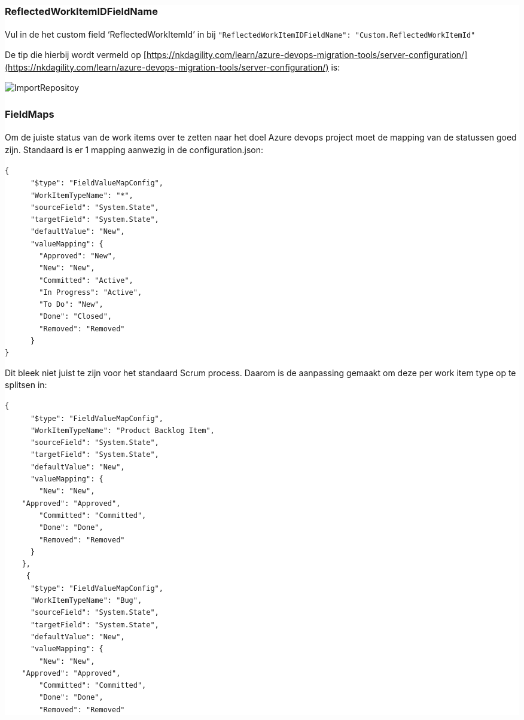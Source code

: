 ### ReflectedWorkItemIDFieldName

Vul in de het custom field ‘ReflectedWorkItemId’ in bij 
`"ReflectedWorkItemIDFieldName": "Custom.ReflectedWorkItemId"`

De tip die hierbij wordt vermeld op [https://nkdagility.com/learn/azure-devops-migration-tools/server-configuration/](https://nkdagility.com/learn/azure-devops-migration-tools/server-configuration/) is:

![ImportRepositoy](https://codewithedwin.github.io/EdwinsDocumentation/AzureDevops-AzureDevops-Migratie/ReflectedWorkItemId.png)

### FieldMaps

Om de juiste status van de work items over te zetten naar het doel Azure devops project moet de mapping van de statussen goed zijn. Standaard is er 1 mapping aanwezig in de configuration.json:

```
{
      "$type": "FieldValueMapConfig",
      "WorkItemTypeName": "*",
      "sourceField": "System.State",
      "targetField": "System.State",
      "defaultValue": "New",
      "valueMapping": {
        "Approved": "New",
        "New": "New",
        "Committed": "Active",
        "In Progress": "Active",
        "To Do": "New",
        "Done": "Closed",
        "Removed": "Removed"
      }
}
```

Dit bleek niet juist te zijn voor het standaard Scrum process. Daarom is de aanpassing gemaakt om deze per work item type op te splitsen in:


```
{
      "$type": "FieldValueMapConfig",
      "WorkItemTypeName": "Product Backlog Item",
      "sourceField": "System.State",
      "targetField": "System.State",
      "defaultValue": "New",
      "valueMapping": {       
        "New": "New",
	"Approved": "Approved",
        "Committed": "Committed",
        "Done": "Done",
        "Removed": "Removed"
      }
    },
	 {
      "$type": "FieldValueMapConfig",
      "WorkItemTypeName": "Bug",
      "sourceField": "System.State",
      "targetField": "System.State",
      "defaultValue": "New",
      "valueMapping": {       
        "New": "New",
	"Approved": "Approved",
        "Committed": "Committed",
        "Done": "Done",
        "Removed": "Removed"
```